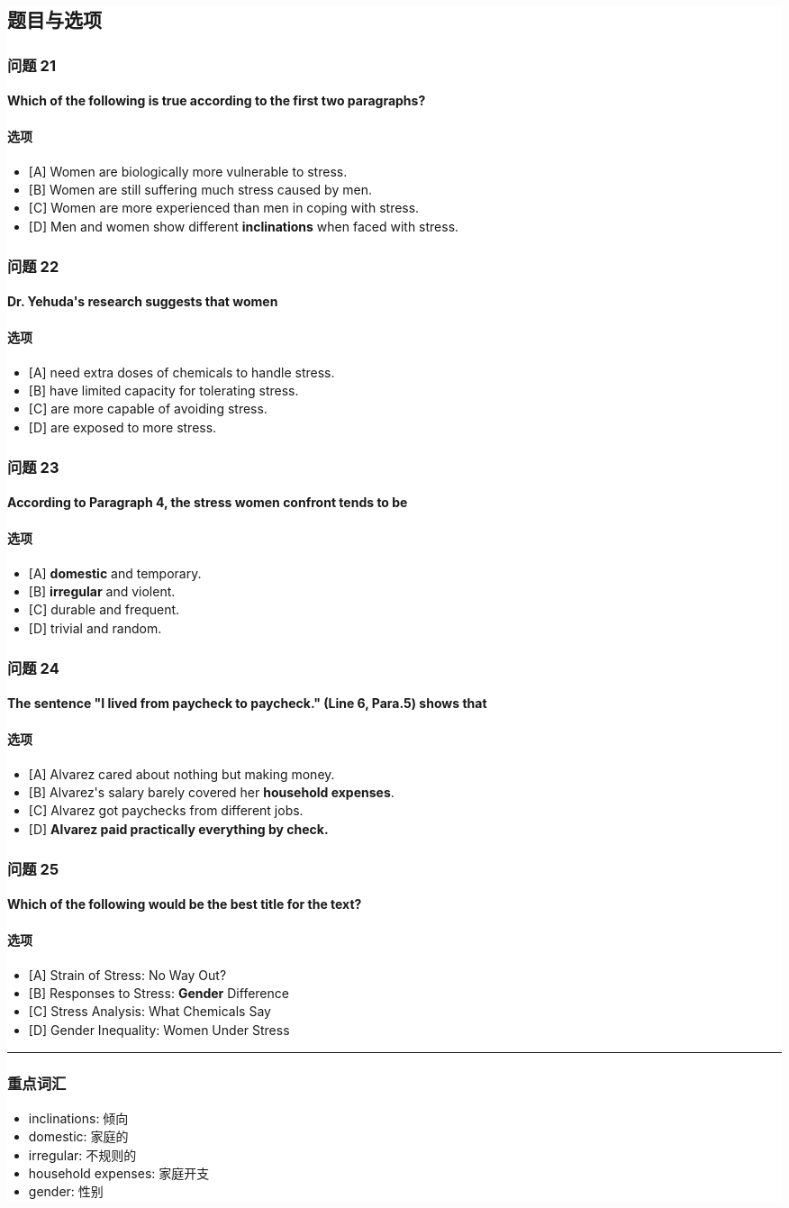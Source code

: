 ## 题目与选项

### 问题 21
**Which of the following is true according to the first two paragraphs?**

#### 选项
- [A] Women are biologically more vulnerable to stress. 
- [B] Women are still suffering much stress caused by men. 
- [C] Women are more experienced than men in coping with stress. 
- [D] Men and women show different **inclinations** when faced with stress.

### 问题 22
**Dr. Yehuda's research suggests that women**

#### 选项
- [A] need extra doses of chemicals to handle stress. 
- [B] have limited capacity for tolerating stress. 
- [C] are more capable of avoiding stress. 
- [D] are exposed to more stress.

### 问题 23
**According to Paragraph 4, the stress women confront tends to be**

#### 选项
- [A] **domestic** and temporary. 
- [B] **irregular** and violent. 
- [C] durable and frequent. 
- [D] trivial and random.

### 问题 24
**The sentence "I lived from paycheck to paycheck." (Line 6, Para.5) shows that**

#### 选项
- [A] Alvarez cared about nothing but making money. 
- [B] Alvarez's salary barely covered her **household expenses**. 
- [C] Alvarez got paychecks from different jobs. 
- [D] **Alvarez paid practically everything by check.**

### 问题 25
**Which of the following would be the best title for the text?**

#### 选项
- [A] Strain of Stress: No Way Out? 
- [B] Responses to Stress: **Gender** Difference 
- [C] Stress Analysis: What Chemicals Say 
- [D] Gender Inequality: Women Under Stress

---

### 重点词汇
- inclinations: 倾向
- domestic: 家庭的
- irregular: 不规则的
- household expenses: 家庭开支
- gender: 性别

